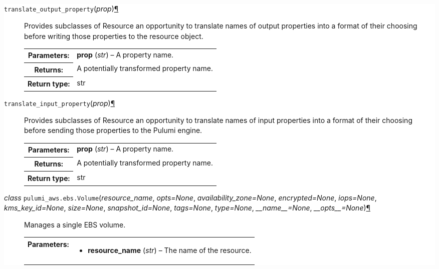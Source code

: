 <dl class="method">
<dt id="pulumi_aws.ebs.SnapshotCopy.translate_output_property">
<code class="descname">translate_output_property</code><span class="sig-paren">(</span><em>prop</em><span class="sig-paren">)</span><a class="headerlink" href="#pulumi_aws.ebs.SnapshotCopy.translate_output_property" title="Permalink to this definition">¶</a></dt>
<dd><p>Provides subclasses of Resource an opportunity to translate names of output properties
into a format of their choosing before writing those properties to the resource object.</p>
<table class="docutils field-list" frame="void" rules="none">
<col class="field-name" />
<col class="field-body" />
<tbody valign="top">
<tr class="field-odd field"><th class="field-name">Parameters:</th><td class="field-body"><strong>prop</strong> (<em>str</em>) – A property name.</td>
</tr>
<tr class="field-even field"><th class="field-name">Returns:</th><td class="field-body">A potentially transformed property name.</td>
</tr>
<tr class="field-odd field"><th class="field-name">Return type:</th><td class="field-body">str</td>
</tr>
</tbody>
</table>
</dd></dl>

<dl class="method">
<dt id="pulumi_aws.ebs.SnapshotCopy.translate_input_property">
<code class="descname">translate_input_property</code><span class="sig-paren">(</span><em>prop</em><span class="sig-paren">)</span><a class="headerlink" href="#pulumi_aws.ebs.SnapshotCopy.translate_input_property" title="Permalink to this definition">¶</a></dt>
<dd><p>Provides subclasses of Resource an opportunity to translate names of input properties into
a format of their choosing before sending those properties to the Pulumi engine.</p>
<table class="docutils field-list" frame="void" rules="none">
<col class="field-name" />
<col class="field-body" />
<tbody valign="top">
<tr class="field-odd field"><th class="field-name">Parameters:</th><td class="field-body"><strong>prop</strong> (<em>str</em>) – A property name.</td>
</tr>
<tr class="field-even field"><th class="field-name">Returns:</th><td class="field-body">A potentially transformed property name.</td>
</tr>
<tr class="field-odd field"><th class="field-name">Return type:</th><td class="field-body">str</td>
</tr>
</tbody>
</table>
</dd></dl>

</dd></dl>

<dl class="class">
<dt id="pulumi_aws.ebs.Volume">
<em class="property">class </em><code class="descclassname">pulumi_aws.ebs.</code><code class="descname">Volume</code><span class="sig-paren">(</span><em>resource_name</em>, <em>opts=None</em>, <em>availability_zone=None</em>, <em>encrypted=None</em>, <em>iops=None</em>, <em>kms_key_id=None</em>, <em>size=None</em>, <em>snapshot_id=None</em>, <em>tags=None</em>, <em>type=None</em>, <em>__name__=None</em>, <em>__opts__=None</em><span class="sig-paren">)</span><a class="headerlink" href="#pulumi_aws.ebs.Volume" title="Permalink to this definition">¶</a></dt>
<dd><p>Manages a single EBS volume.</p>
<table class="docutils field-list" frame="void" rules="none">
<col class="field-name" />
<col class="field-body" />
<tbody valign="top">
<tr class="field-odd field"><th class="field-name">Parameters:</th><td class="field-body"><ul class="first last simple">
<li><strong>resource_name</strong> (<em>str</em>) – The name of the resource.</li>